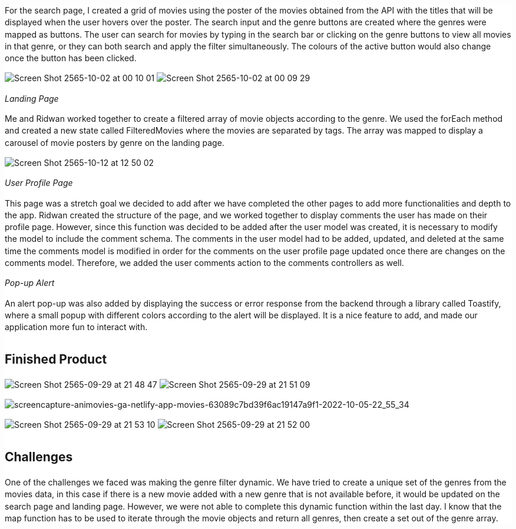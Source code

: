 For the search page, I created a grid of movies using the poster of the movies obtained from the API with the titles that will be displayed when the user hovers over the poster. The search input and the genre buttons are created where the genres were mapped as buttons. The user can search for movies by typing in the search bar or clicking on the genre buttons to view all movies in that genre, or they can both search and apply the filter simultaneously. The colours of the active button would also change once the button has been clicked.

<img width="1039" alt="Screen Shot 2565-10-02 at 00 10 01" src="https://user-images.githubusercontent.com/77038679/195334801-47d8e18b-03da-4db8-923c-446258b468f2.png">

<img width="787" alt="Screen Shot 2565-10-02 at 00 09 29" src="https://user-images.githubusercontent.com/77038679/195334988-c0449416-611f-41b8-bf7e-9e3055c672df.png">

*Landing Page*

Me and Ridwan worked together to create a filtered array of movie objects according to the genre. We used the forEach method and created a new state called FilteredMovies where the movies are separated by tags. The array was mapped to display a carousel of movie posters by genre on the landing page.

<img width="633" alt="Screen Shot 2565-10-12 at 12 50 02" src="https://user-images.githubusercontent.com/77038679/195335295-4d1c599e-f03f-4b9d-bbb8-73c4732763b6.png">

*User Profile Page*

This page was a stretch goal we decided to add after we have completed the other pages to add more functionalities and depth to the app. Ridwan created the structure of the page, and we worked together to display comments the user has made on their profile page. However, since this function was decided to be added after the user model was created, it is necessary to modify the model to include the comment schema. The comments in the user model had to be added, updated, and deleted at the same time the comments model is modified in order for the comments on the user profile page updated once there are changes on the comments model. Therefore, we added the user comments action to the comments controllers as well. 


*Pop-up Alert*

An alert pop-up was also added by displaying the success or error response from the backend through a library called Toastify, where a small popup with different colors according to the alert will be displayed. It is a nice feature to add, and made our application more fun to interact with.

## Finished Product
<img width="1800" alt="Screen Shot 2565-09-29 at 21 48 47" src="https://user-images.githubusercontent.com/77038679/195335629-a96aeffa-b589-4b6d-bccb-b345bc72df72.png">

<img width="1800" alt="Screen Shot 2565-09-29 at 21 51 09" src="https://user-images.githubusercontent.com/77038679/195335659-277c34aa-b486-4071-8b92-16493ae7250f.png">

![screencapture-animovies-ga-netlify-app-movies-63089c7bd39f6ac19147a9f1-2022-10-05-22_55_34](https://user-images.githubusercontent.com/77038679/195335774-ffac541e-cbef-46ec-9c27-7c53bb9008f6.png)

<img width="1824" alt="Screen Shot 2565-09-29 at 21 53 10" src="https://user-images.githubusercontent.com/77038679/195335869-3eaa532d-945f-4101-9a3d-42ecbf09e136.png">

<img width="1800" alt="Screen Shot 2565-09-29 at 21 52 00" src="https://user-images.githubusercontent.com/77038679/195335909-9d9ea7c9-66bc-4f81-b058-8c8e63dc0fd1.png">


## Challenges
One of the challenges we faced was making the genre filter dynamic. We have tried to create a unique set of the genres from the movies data, in this case if there is a new movie added with a new genre that is not available before, it would be updated on the search page and landing page. However, we were not able to complete this dynamic function within the last day. I know that the map function has to be used to iterate through the movie objects and return all genres, then create a set out of the genre array. 

